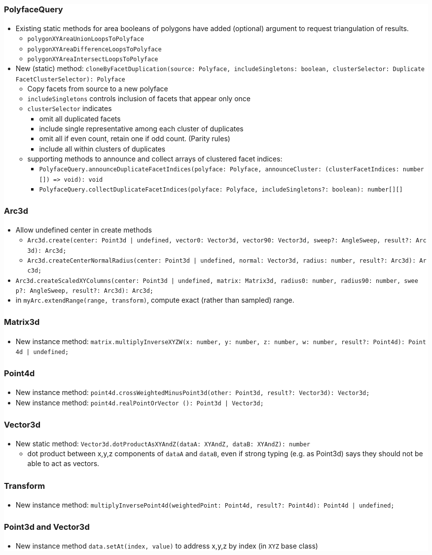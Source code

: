 ### PolyfaceQuery
  * Existing static methods for area booleans of polygons have added (optional) argument to request triangulation of results.
    * `polygonXYAreaUnionLoopsToPolyface`
    * `polygonXYAreaDifferenceLoopsToPolyface`
    * `polygonXYAreaIntersectLoopsToPolyface`
  * New (static) method:  `cloneByFacetDuplication(source: Polyface, includeSingletons: boolean, clusterSelector: DuplicateFacetClusterSelector): Polyface`
    * Copy facets from source to a new polyface
    * `includeSingletons` controls inclusion of facets that appear only once
    * `clusterSelector` indicates
      * omit all duplicated facets
      * include single representative among each cluster of duplicates
      * omit all if even count, retain one if odd count. (Parity rules)
      * include all within clusters of duplicates
    * supporting methods to announce and collect arrays of clustered facet indices:
      * `PolyfaceQuery.announceDuplicateFacetIndices(polyface: Polyface, announceCluster: (clusterFacetIndices: number[]) => void): void`
      * `PolyfaceQuery.collectDuplicateFacetIndices(polyface: Polyface, includeSingletons?: boolean): number[][]`

  ### Arc3d
   * Allow undefined center in create methods
     * `Arc3d.create(center: Point3d | undefined, vector0: Vector3d, vector90: Vector3d, sweep?: AngleSweep, result?: Arc3d): Arc3d;`
     * `Arc3d.createCenterNormalRadius(center: Point3d | undefined, normal: Vector3d, radius: number, result?: Arc3d): Arc3d;`
   * `Arc3d.createScaledXYColumns(center: Point3d | undefined, matrix: Matrix3d, radius0: number, radius90: number, sweep?: AngleSweep, result?: Arc3d): Arc3d;`
   * in `myArc.extendRange(range, transform)`, compute exact (rather than sampled) range.

### Matrix3d
  * New instance method: `matrix.multiplyInverseXYZW(x: number, y: number, z: number, w: number, result?: Point4d): Point4d | undefined;`

### Point4d
   * New instance method: `point4d.crossWeightedMinusPoint3d(other: Point3d, result?: Vector3d): Vector3d;`
   * New instance method: `point4d.realPointOrVector (): Point3d | Vector3d;`

### Vector3d
   * New static method: `Vector3d.dotProductAsXYAndZ(dataA: XYAndZ, dataB: XYAndZ): number`
     * dot product between x,y,z components of `dataA` and `dataB`, even if strong typing (e.g. as Point3d) says they should not be able to act as vectors.

### Transform
   * New instance method:   `multiplyInversePoint4d(weightedPoint: Point4d, result?: Point4d): Point4d | undefined;`

### Point3d and Vector3d
  * New instance method `data.setAt(index, value)` to address x,y,z by index (in `XYZ` base class)
